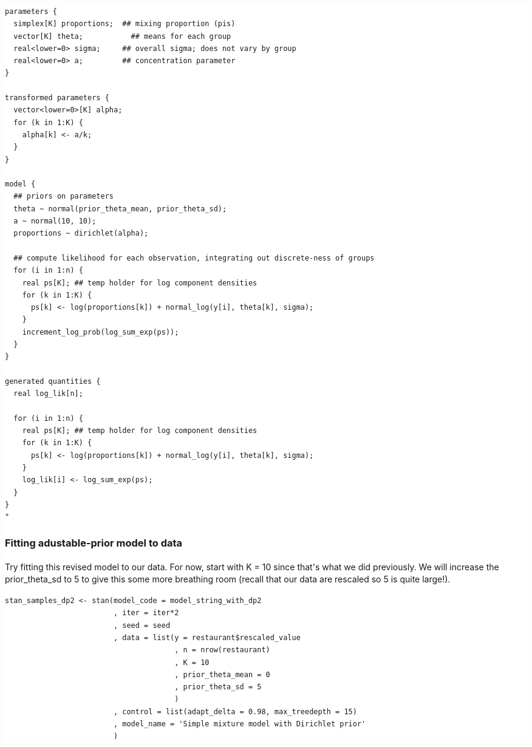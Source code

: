    parameters {
      simplex[K] proportions;  ## mixing proportion (pis)
      vector[K] theta;           ## means for each group
      real<lower=0> sigma;     ## overall sigma; does not vary by group
      real<lower=0> a;         ## concentration parameter
    }

    transformed parameters {
      vector<lower=0>[K] alpha;
      for (k in 1:K) {
        alpha[k] <- a/k;
      }
    }

    model {
      ## priors on parameters
      theta ~ normal(prior_theta_mean, prior_theta_sd);
      a ~ normal(10, 10);
      proportions ~ dirichlet(alpha);
      
      ## compute likelihood for each observation, integrating out discrete-ness of groups
      for (i in 1:n) {
        real ps[K]; ## temp holder for log component densities
        for (k in 1:K) {
          ps[k] <- log(proportions[k]) + normal_log(y[i], theta[k], sigma);
        }
        increment_log_prob(log_sum_exp(ps));
      }
    }

    generated quantities {
      real log_lik[n];
      
      for (i in 1:n) {
        real ps[K]; ## temp holder for log component densities
        for (k in 1:K) {
          ps[k] <- log(proportions[k]) + normal_log(y[i], theta[k], sigma);
        }
        log_lik[i] <- log_sum_exp(ps);
      }
    }
    "

### Fitting adustable-prior model to data

Try fitting this revised model to our data. For now, start with K = 10
since that's what we did previously. We will increase the
prior\_theta\_sd to 5 to give this some more breathing room (recall that
our data are rescaled so 5 is quite large!).

    stan_samples_dp2 <- stan(model_code = model_string_with_dp2
                             , iter = iter*2
                             , seed = seed
                             , data = list(y = restaurant$rescaled_value
                                           , n = nrow(restaurant)
                                           , K = 10
                                           , prior_theta_mean = 0
                                           , prior_theta_sd = 5
                                           )
                             , control = list(adapt_delta = 0.98, max_treedepth = 15)
                             , model_name = 'Simple mixture model with Dirichlet prior'
                             )
